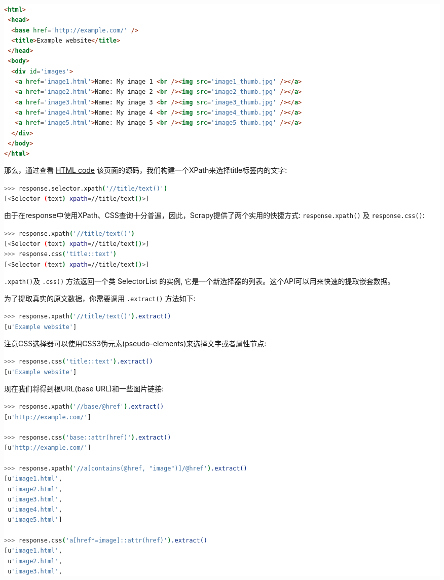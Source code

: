 ```html
<html>
 <head>
  <base href='http://example.com/' />
  <title>Example website</title>
 </head>
 <body>
  <div id='images'>
   <a href='image1.html'>Name: My image 1 <br /><img src='image1_thumb.jpg' /></a>
   <a href='image2.html'>Name: My image 2 <br /><img src='image2_thumb.jpg' /></a>
   <a href='image3.html'>Name: My image 3 <br /><img src='image3_thumb.jpg' /></a>
   <a href='image4.html'>Name: My image 4 <br /><img src='image4_thumb.jpg' /></a>
   <a href='image5.html'>Name: My image 5 <br /><img src='image5_thumb.jpg' /></a>
  </div>
 </body>
</html>
```

那么，通过查看 [HTML code](https://scrapy-chs.readthedocs.io/zh_CN/latest/topics/selectors.html#topics-selectors-htmlcode) 该页面的源码，我们构建一个XPath来选择title标签内的文字:

```bash
>>> response.selector.xpath('//title/text()')
[<Selector (text) xpath=//title/text()>]
```

由于在response中使用XPath、CSS查询十分普遍，因此，Scrapy提供了两个实用的快捷方式: `response.xpath()` 及 `response.css()`:

```bash
>>> response.xpath('//title/text()')
[<Selector (text) xpath=//title/text()>]
>>> response.css('title::text')
[<Selector (text) xpath=//title/text()>]
```

`.xpath()`及 `.css()` 方法返回一个类 SelectorList 的实例, 它是一个新选择器的列表。这个API可以用来快速的提取嵌套数据。

为了提取真实的原文数据，你需要调用 `.extract()` 方法如下:

```bash
>>> response.xpath('//title/text()').extract()
[u'Example website']
```

注意CSS选择器可以使用CSS3伪元素(pseudo-elements)来选择文字或者属性节点:

```bash
>>> response.css('title::text').extract()
[u'Example website']
```

现在我们将得到根URL(base URL)和一些图片链接:

```bash
>>> response.xpath('//base/@href').extract()
[u'http://example.com/']

>>> response.css('base::attr(href)').extract()
[u'http://example.com/']

>>> response.xpath('//a[contains(@href, "image")]/@href').extract()
[u'image1.html',
 u'image2.html',
 u'image3.html',
 u'image4.html',
 u'image5.html']

>>> response.css('a[href*=image]::attr(href)').extract()
[u'image1.html',
 u'image2.html',
 u'image3.html',
```